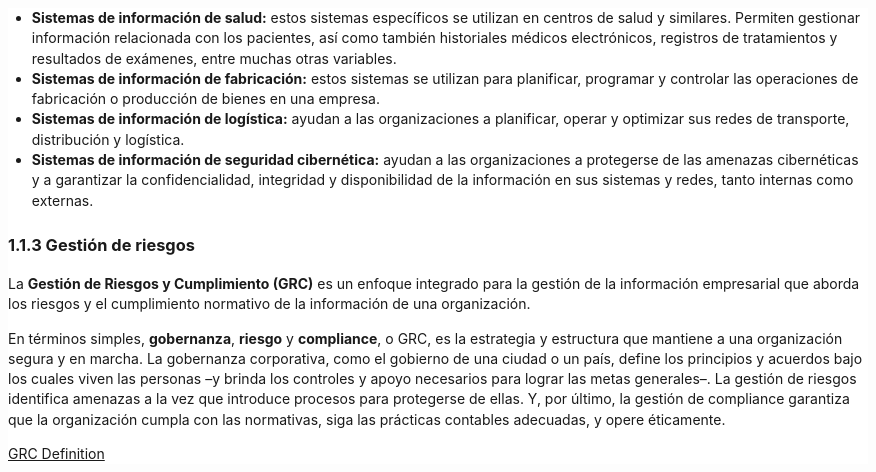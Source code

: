 - **Sistemas de información de salud:** estos sistemas específicos se utilizan en centros de salud y similares. Permiten gestionar información relacionada con los pacientes, así como también historiales médicos electrónicos, registros de tratamientos y resultados de exámenes, entre muchas otras variables.
- **Sistemas de información de fabricación:** estos sistemas se utilizan para planificar, programar y controlar las operaciones de fabricación o producción de bienes en una empresa.
- **Sistemas de información de logística:** ayudan a las organizaciones a planificar, operar y optimizar sus redes de transporte, distribución y logística.
- **Sistemas de información de seguridad cibernética:** ayudan a las organizaciones a protegerse de las amenazas cibernéticas y a garantizar la confidencialidad, integridad y disponibilidad de la información en sus sistemas y redes, tanto internas como externas.

### 1.1.3 Gestión de riesgos

La **Gestión de Riesgos y Cumplimiento (GRC)** es un enfoque integrado para la gestión de la información empresarial que aborda los riesgos y el cumplimiento normativo de la información de una organización.

En términos simples, **gobernanza**, **riesgo** y **compliance**, o GRC, es la estrategia y estructura que mantiene a una organización segura y en marcha. La gobernanza corporativa, como el gobierno de una ciudad o un país, define los principios y acuerdos bajo los cuales viven las personas –y brinda los controles y apoyo necesarios para lograr las metas generales–. La gestión de riesgos identifica amenazas a la vez que introduce procesos para protegerse de ellas. Y, por último, la gestión de compliance garantiza que la organización cumpla con las normativas, siga las prácticas contables adecuadas, y opere éticamente.

[GRC Definition](https://www.oceg.org/ideas/what-is-grc/)
